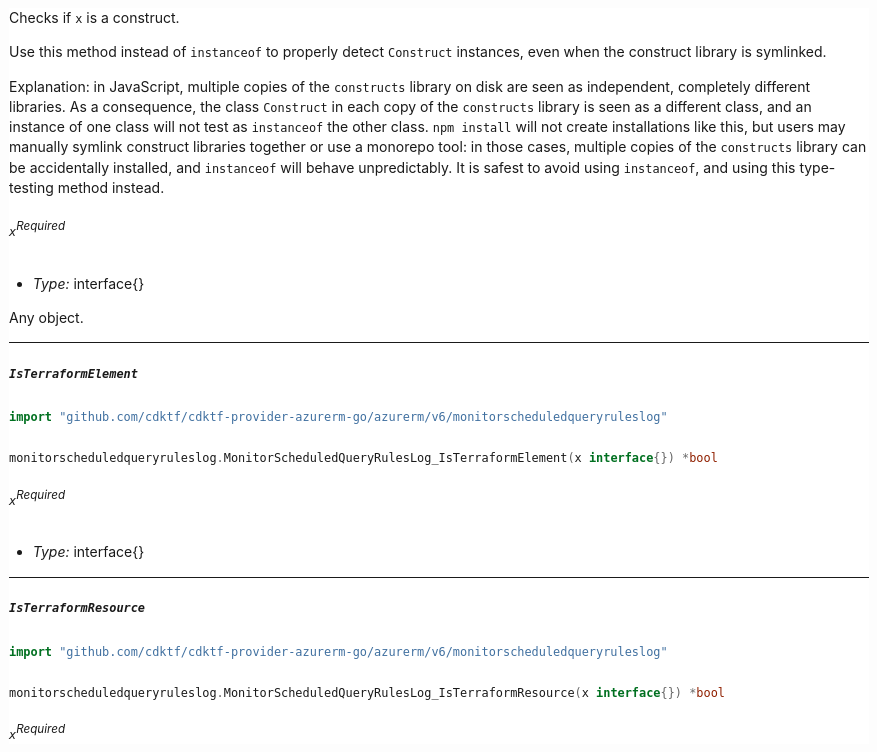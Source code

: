 Checks if `x` is a construct.

Use this method instead of `instanceof` to properly detect `Construct`
instances, even when the construct library is symlinked.

Explanation: in JavaScript, multiple copies of the `constructs` library on
disk are seen as independent, completely different libraries. As a
consequence, the class `Construct` in each copy of the `constructs` library
is seen as a different class, and an instance of one class will not test as
`instanceof` the other class. `npm install` will not create installations
like this, but users may manually symlink construct libraries together or
use a monorepo tool: in those cases, multiple copies of the `constructs`
library can be accidentally installed, and `instanceof` will behave
unpredictably. It is safest to avoid using `instanceof`, and using
this type-testing method instead.

###### `x`<sup>Required</sup> <a name="x" id="@cdktf/provider-azurerm.monitorScheduledQueryRulesLog.MonitorScheduledQueryRulesLog.isConstruct.parameter.x"></a>

- *Type:* interface{}

Any object.

---

##### `IsTerraformElement` <a name="IsTerraformElement" id="@cdktf/provider-azurerm.monitorScheduledQueryRulesLog.MonitorScheduledQueryRulesLog.isTerraformElement"></a>

```go
import "github.com/cdktf/cdktf-provider-azurerm-go/azurerm/v6/monitorscheduledqueryruleslog"

monitorscheduledqueryruleslog.MonitorScheduledQueryRulesLog_IsTerraformElement(x interface{}) *bool
```

###### `x`<sup>Required</sup> <a name="x" id="@cdktf/provider-azurerm.monitorScheduledQueryRulesLog.MonitorScheduledQueryRulesLog.isTerraformElement.parameter.x"></a>

- *Type:* interface{}

---

##### `IsTerraformResource` <a name="IsTerraformResource" id="@cdktf/provider-azurerm.monitorScheduledQueryRulesLog.MonitorScheduledQueryRulesLog.isTerraformResource"></a>

```go
import "github.com/cdktf/cdktf-provider-azurerm-go/azurerm/v6/monitorscheduledqueryruleslog"

monitorscheduledqueryruleslog.MonitorScheduledQueryRulesLog_IsTerraformResource(x interface{}) *bool
```

###### `x`<sup>Required</sup> <a name="x" id="@cdktf/provider-azurerm.monitorScheduledQueryRulesLog.MonitorScheduledQueryRulesLog.isTerraformResource.parameter.x"></a>
